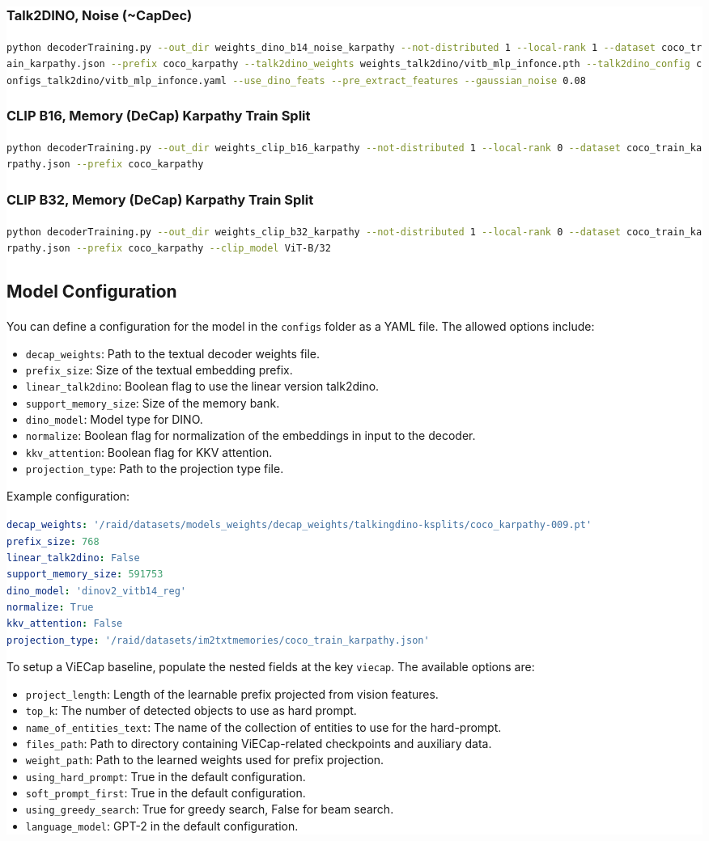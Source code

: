### Talk2DINO, Noise (~CapDec)

```bash
python decoderTraining.py --out_dir weights_dino_b14_noise_karpathy --not-distributed 1 --local-rank 1 --dataset coco_train_karpathy.json --prefix coco_karpathy --talk2dino_weights weights_talk2dino/vitb_mlp_infonce.pth --talk2dino_config configs_talk2dino/vitb_mlp_infonce.yaml --use_dino_feats --pre_extract_features --gaussian_noise 0.08
```



### CLIP B16, Memory (DeCap) Karpathy Train Split
```bash
python decoderTraining.py --out_dir weights_clip_b16_karpathy --not-distributed 1 --local-rank 0 --dataset coco_train_karpathy.json --prefix coco_karpathy
```

### CLIP B32, Memory (DeCap) Karpathy Train Split
```bash
python decoderTraining.py --out_dir weights_clip_b32_karpathy --not-distributed 1 --local-rank 0 --dataset coco_train_karpathy.json --prefix coco_karpathy --clip_model ViT-B/32
```

## Model Configuration

You can define a configuration for the model in the `configs` folder as a YAML file. The allowed options include:

- `decap_weights`: Path to the textual decoder weights file.
- `prefix_size`: Size of the textual embedding prefix.
- `linear_talk2dino`: Boolean flag to use the linear version talk2dino.
- `support_memory_size`: Size of the memory bank.
- `dino_model`: Model type for DINO.
- `normalize`: Boolean flag for normalization of the embeddings in input to the decoder.
- `kkv_attention`: Boolean flag for KKV attention.
- `projection_type`: Path to the projection type file.

Example configuration:
```yaml
decap_weights: '/raid/datasets/models_weights/decap_weights/talkingdino-ksplits/coco_karpathy-009.pt'
prefix_size: 768
linear_talk2dino: False
support_memory_size: 591753
dino_model: 'dinov2_vitb14_reg'
normalize: True
kkv_attention: False
projection_type: '/raid/datasets/im2txtmemories/coco_train_karpathy.json'
```

To setup a ViECap baseline, populate the nested fields at the key `viecap`. The available options are:

- `project_length`: Length of the learnable prefix projected from vision features.
- `top_k`: The number of detected objects to use as hard prompt.
- `name_of_entities_text`: The name of the collection of entities to use for the hard-prompt.
- `files_path`: Path to directory containing ViECap-related checkpoints and auxiliary data.
- `weight_path`: Path to the learned weights used for prefix projection.
- `using_hard_prompt`: True in the default configuration. 
- `soft_prompt_first`: True in the default configuration.
- `using_greedy_search`: True for greedy search, False for beam search.
- `language_model`: GPT-2 in the default configuration.
